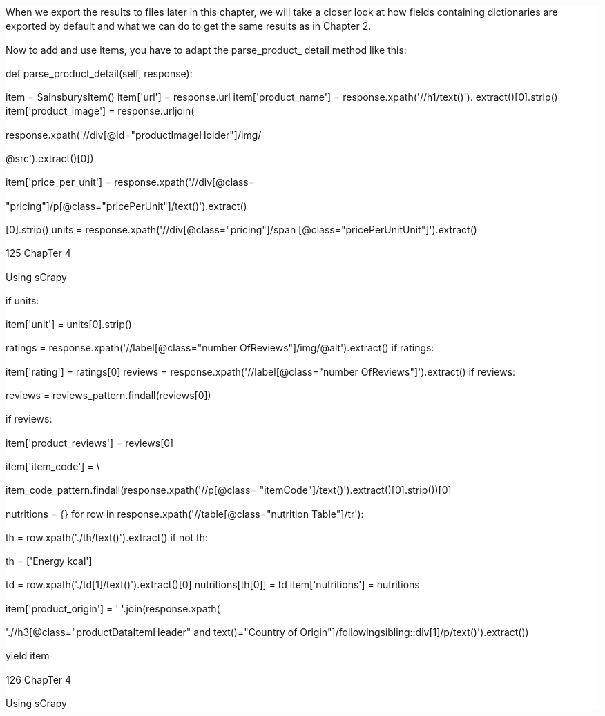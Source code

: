 When we export the results to files later in this chapter, we will take a closer look at how fields containing dictionaries are exported by default and what we can do to get the same results as in Chapter 2.

Now to add and use items, you have to adapt the parse_product_ detail method like this:

def parse_product_detail(self, response):

item = SainsburysItem() item['url'] = response.url item['product_name'] = response.xpath('//h1/text()'). extract()[0].strip() item['product_image'] = response.urljoin(

response.xpath('//div[@id="productImageHolder"]/img/

@src').extract()[0])

item['price_per_unit'] = response.xpath('//div[@class=

"pricing"]/p[@class="pricePerUnit"]/text()').extract()

[0].strip() units = response.xpath('//div[@class="pricing"]/span [@class="pricePerUnitUnit"]').extract()

125 ChapTer 4

Using sCrapy

if units:

item['unit'] = units[0].strip()

ratings = response.xpath('//label[@class="number OfReviews"]/img/@alt').extract() if ratings:

item['rating'] = ratings[0] reviews = response.xpath('//label[@class="number OfReviews"]').extract() if reviews:

reviews = reviews_pattern.findall(reviews[0])

if reviews:

item['product_reviews'] = reviews[0]

item['item_code'] = \

item_code_pattern.findall(response.xpath('//p[@class= "itemCode"]/text()').extract()[0].strip())[0]

nutritions = {} for row in response.xpath('//table[@class="nutrition Table"]/tr'):

th = row.xpath('./th/text()').extract() if not th:

th = ['Energy kcal']

td = row.xpath('./td[1]/text()').extract()[0] nutritions[th[0]] = td item['nutritions'] = nutritions

item['product_origin'] = ' '.join(response.xpath(

'.//h3[@class="productDataItemHeader" and text()="Country of Origin"]/followingsibling::div[1]/p/text()').extract())

yield item

126 ChapTer 4

Using sCrapy
